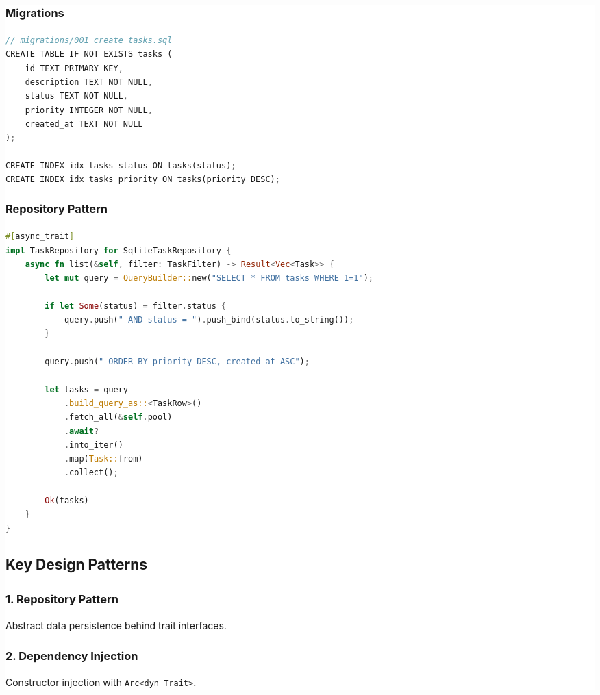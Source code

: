 ### Migrations

```rust
// migrations/001_create_tasks.sql
CREATE TABLE IF NOT EXISTS tasks (
    id TEXT PRIMARY KEY,
    description TEXT NOT NULL,
    status TEXT NOT NULL,
    priority INTEGER NOT NULL,
    created_at TEXT NOT NULL
);

CREATE INDEX idx_tasks_status ON tasks(status);
CREATE INDEX idx_tasks_priority ON tasks(priority DESC);
```

### Repository Pattern

```rust
#[async_trait]
impl TaskRepository for SqliteTaskRepository {
    async fn list(&self, filter: TaskFilter) -> Result<Vec<Task>> {
        let mut query = QueryBuilder::new("SELECT * FROM tasks WHERE 1=1");

        if let Some(status) = filter.status {
            query.push(" AND status = ").push_bind(status.to_string());
        }

        query.push(" ORDER BY priority DESC, created_at ASC");

        let tasks = query
            .build_query_as::<TaskRow>()
            .fetch_all(&self.pool)
            .await?
            .into_iter()
            .map(Task::from)
            .collect();

        Ok(tasks)
    }
}
```

## Key Design Patterns

### 1. Repository Pattern
Abstract data persistence behind trait interfaces.

### 2. Dependency Injection
Constructor injection with `Arc<dyn Trait>`.
